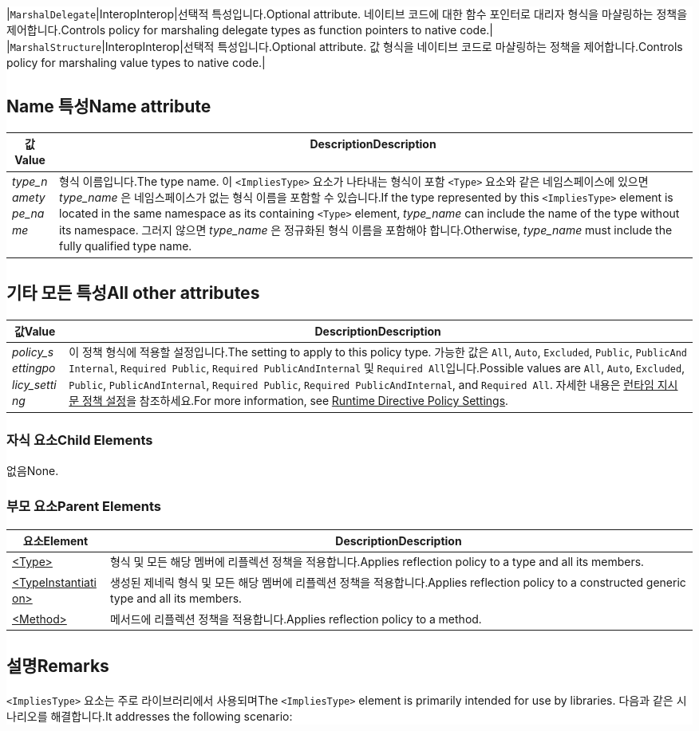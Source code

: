 |`MarshalDelegate`|<span data-ttu-id="bb02c-138">Interop</span><span class="sxs-lookup"><span data-stu-id="bb02c-138">Interop</span></span>|<span data-ttu-id="bb02c-139">선택적 특성입니다.</span><span class="sxs-lookup"><span data-stu-id="bb02c-139">Optional attribute.</span></span> <span data-ttu-id="bb02c-140">네이티브 코드에 대한 함수 포인터로 대리자 형식을 마샬링하는 정책을 제어합니다.</span><span class="sxs-lookup"><span data-stu-id="bb02c-140">Controls policy for marshaling delegate types as function pointers to native code.</span></span>|  
|`MarshalStructure`|<span data-ttu-id="bb02c-141">Interop</span><span class="sxs-lookup"><span data-stu-id="bb02c-141">Interop</span></span>|<span data-ttu-id="bb02c-142">선택적 특성입니다.</span><span class="sxs-lookup"><span data-stu-id="bb02c-142">Optional attribute.</span></span> <span data-ttu-id="bb02c-143">값 형식을 네이티브 코드로 마샬링하는 정책을 제어합니다.</span><span class="sxs-lookup"><span data-stu-id="bb02c-143">Controls policy for marshaling value types to native code.</span></span>|  
  
## <a name="name-attribute"></a><span data-ttu-id="bb02c-144">Name 특성</span><span class="sxs-lookup"><span data-stu-id="bb02c-144">Name attribute</span></span>  
  
|<span data-ttu-id="bb02c-145">값</span><span class="sxs-lookup"><span data-stu-id="bb02c-145">Value</span></span>|<span data-ttu-id="bb02c-146">Description</span><span class="sxs-lookup"><span data-stu-id="bb02c-146">Description</span></span>|  
|-----------|-----------------|  
|<span data-ttu-id="bb02c-147">*type_name*</span><span class="sxs-lookup"><span data-stu-id="bb02c-147">*type_name*</span></span>|<span data-ttu-id="bb02c-148">형식 이름입니다.</span><span class="sxs-lookup"><span data-stu-id="bb02c-148">The type name.</span></span> <span data-ttu-id="bb02c-149">이 `<ImpliesType>` 요소가 나타내는 형식이 포함 `<Type>` 요소와 같은 네임스페이스에 있으면 *type_name* 은 네임스페이스가 없는 형식 이름을 포함할 수 있습니다.</span><span class="sxs-lookup"><span data-stu-id="bb02c-149">If the type represented by this `<ImpliesType>` element is located in the same namespace as its containing `<Type>` element, *type_name* can include the name of the type without its namespace.</span></span> <span data-ttu-id="bb02c-150">그러지 않으면 *type_name* 은 정규화된 형식 이름을 포함해야 합니다.</span><span class="sxs-lookup"><span data-stu-id="bb02c-150">Otherwise, *type_name* must include the fully qualified type name.</span></span>|  
  
## <a name="all-other-attributes"></a><span data-ttu-id="bb02c-151">기타 모든 특성</span><span class="sxs-lookup"><span data-stu-id="bb02c-151">All other attributes</span></span>  
  
|<span data-ttu-id="bb02c-152">값</span><span class="sxs-lookup"><span data-stu-id="bb02c-152">Value</span></span>|<span data-ttu-id="bb02c-153">Description</span><span class="sxs-lookup"><span data-stu-id="bb02c-153">Description</span></span>|  
|-----------|-----------------|  
|<span data-ttu-id="bb02c-154">*policy_setting*</span><span class="sxs-lookup"><span data-stu-id="bb02c-154">*policy_setting*</span></span>|<span data-ttu-id="bb02c-155">이 정책 형식에 적용할 설정입니다.</span><span class="sxs-lookup"><span data-stu-id="bb02c-155">The setting to apply to this policy type.</span></span> <span data-ttu-id="bb02c-156">가능한 값은 `All`, `Auto`, `Excluded`, `Public`, `PublicAndInternal`, `Required Public`, `Required PublicAndInternal` 및 `Required All`입니다.</span><span class="sxs-lookup"><span data-stu-id="bb02c-156">Possible values are `All`, `Auto`, `Excluded`, `Public`, `PublicAndInternal`, `Required Public`, `Required PublicAndInternal`, and `Required All`.</span></span> <span data-ttu-id="bb02c-157">자세한 내용은 [런타임 지시문 정책 설정](runtime-directive-policy-settings.md)을 참조하세요.</span><span class="sxs-lookup"><span data-stu-id="bb02c-157">For more information, see [Runtime Directive Policy Settings](runtime-directive-policy-settings.md).</span></span>|  
  
### <a name="child-elements"></a><span data-ttu-id="bb02c-158">자식 요소</span><span class="sxs-lookup"><span data-stu-id="bb02c-158">Child Elements</span></span>  

 <span data-ttu-id="bb02c-159">없음</span><span class="sxs-lookup"><span data-stu-id="bb02c-159">None.</span></span>  
  
### <a name="parent-elements"></a><span data-ttu-id="bb02c-160">부모 요소</span><span class="sxs-lookup"><span data-stu-id="bb02c-160">Parent Elements</span></span>  
  
|<span data-ttu-id="bb02c-161">요소</span><span class="sxs-lookup"><span data-stu-id="bb02c-161">Element</span></span>|<span data-ttu-id="bb02c-162">Description</span><span class="sxs-lookup"><span data-stu-id="bb02c-162">Description</span></span>|  
|-------------|-----------------|  
|[\<Type>](type-element-net-native.md)|<span data-ttu-id="bb02c-163">형식 및 모든 해당 멤버에 리플렉션 정책을 적용합니다.</span><span class="sxs-lookup"><span data-stu-id="bb02c-163">Applies reflection policy to a type and all its members.</span></span>|  
|[\<TypeInstantiation>](typeinstantiation-element-net-native.md)|<span data-ttu-id="bb02c-164">생성된 제네릭 형식 및 모든 해당 멤버에 리플렉션 정책을 적용합니다.</span><span class="sxs-lookup"><span data-stu-id="bb02c-164">Applies reflection policy to a constructed generic type and all its members.</span></span>|  
|[\<Method>](method-element-net-native.md)|<span data-ttu-id="bb02c-165">메서드에 리플렉션 정책을 적용합니다.</span><span class="sxs-lookup"><span data-stu-id="bb02c-165">Applies reflection policy to a method.</span></span>|  
  
## <a name="remarks"></a><span data-ttu-id="bb02c-166">설명</span><span class="sxs-lookup"><span data-stu-id="bb02c-166">Remarks</span></span>  

 <span data-ttu-id="bb02c-167">`<ImpliesType>` 요소는 주로 라이브러리에서 사용되며</span><span class="sxs-lookup"><span data-stu-id="bb02c-167">The `<ImpliesType>` element is primarily intended for use by libraries.</span></span> <span data-ttu-id="bb02c-168">다음과 같은 시나리오를 해결합니다.</span><span class="sxs-lookup"><span data-stu-id="bb02c-168">It addresses the following scenario:</span></span>  
  